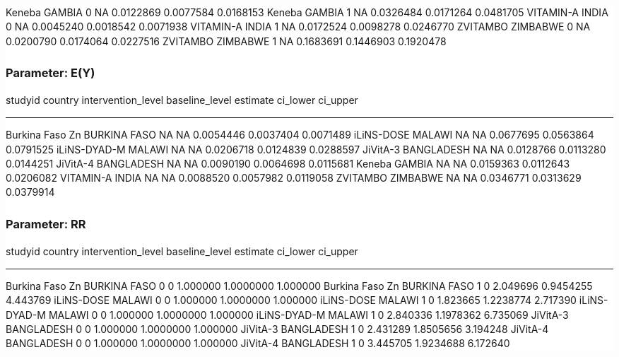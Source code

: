 Keneba            GAMBIA         0                    NA                0.0122869   0.0077584   0.0168153
Keneba            GAMBIA         1                    NA                0.0326484   0.0171264   0.0481705
VITAMIN-A         INDIA          0                    NA                0.0045240   0.0018542   0.0071938
VITAMIN-A         INDIA          1                    NA                0.0172524   0.0098278   0.0246770
ZVITAMBO          ZIMBABWE       0                    NA                0.0200790   0.0174064   0.0227516
ZVITAMBO          ZIMBABWE       1                    NA                0.1683691   0.1446903   0.1920478


### Parameter: E(Y)


studyid           country        intervention_level   baseline_level     estimate    ci_lower    ci_upper
----------------  -------------  -------------------  ---------------  ----------  ----------  ----------
Burkina Faso Zn   BURKINA FASO   NA                   NA                0.0054446   0.0037404   0.0071489
iLiNS-DOSE        MALAWI         NA                   NA                0.0677695   0.0563864   0.0791525
iLiNS-DYAD-M      MALAWI         NA                   NA                0.0206718   0.0124839   0.0288597
JiVitA-3          BANGLADESH     NA                   NA                0.0128766   0.0113280   0.0144251
JiVitA-4          BANGLADESH     NA                   NA                0.0090190   0.0064698   0.0115681
Keneba            GAMBIA         NA                   NA                0.0159363   0.0112643   0.0206082
VITAMIN-A         INDIA          NA                   NA                0.0088520   0.0057982   0.0119058
ZVITAMBO          ZIMBABWE       NA                   NA                0.0346771   0.0313629   0.0379914


### Parameter: RR


studyid           country        intervention_level   baseline_level    estimate    ci_lower    ci_upper
----------------  -------------  -------------------  ---------------  ---------  ----------  ----------
Burkina Faso Zn   BURKINA FASO   0                    0                 1.000000   1.0000000    1.000000
Burkina Faso Zn   BURKINA FASO   1                    0                 2.049696   0.9454255    4.443769
iLiNS-DOSE        MALAWI         0                    0                 1.000000   1.0000000    1.000000
iLiNS-DOSE        MALAWI         1                    0                 1.823665   1.2238774    2.717390
iLiNS-DYAD-M      MALAWI         0                    0                 1.000000   1.0000000    1.000000
iLiNS-DYAD-M      MALAWI         1                    0                 2.840336   1.1978362    6.735069
JiVitA-3          BANGLADESH     0                    0                 1.000000   1.0000000    1.000000
JiVitA-3          BANGLADESH     1                    0                 2.431289   1.8505656    3.194248
JiVitA-4          BANGLADESH     0                    0                 1.000000   1.0000000    1.000000
JiVitA-4          BANGLADESH     1                    0                 3.445705   1.9234688    6.172640